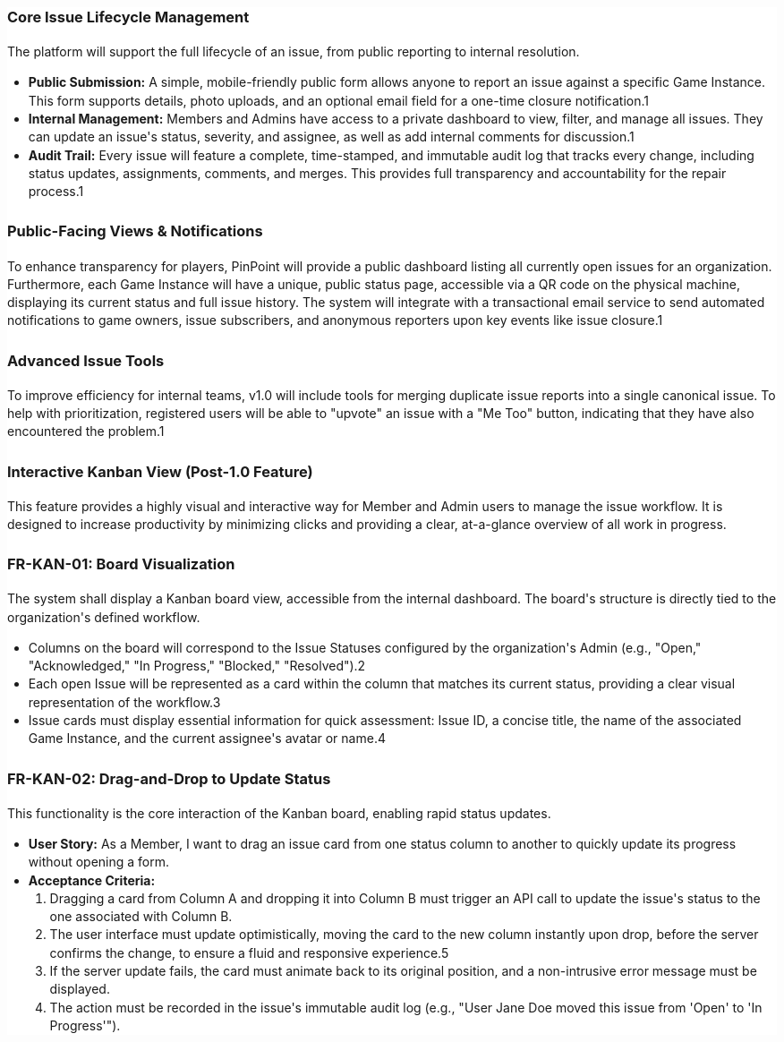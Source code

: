 ### Core Issue Lifecycle Management

The platform will support the full lifecycle of an issue, from public reporting to internal resolution.

- **Public Submission:** A simple, mobile-friendly public form allows anyone to report an issue against a specific Game Instance. This form supports details, photo uploads, and an optional email field for a one-time closure notification.1
- **Internal Management:** Members and Admins have access to a private dashboard to view, filter, and manage all issues. They can update an issue's status, severity, and assignee, as well as add internal comments for discussion.1
- **Audit Trail:** Every issue will feature a complete, time-stamped, and immutable audit log that tracks every change, including status updates, assignments, comments, and merges. This provides full transparency and accountability for the repair process.1

### Public-Facing Views & Notifications

To enhance transparency for players, PinPoint will provide a public dashboard listing all currently open issues for an organization. Furthermore, each Game Instance will have a unique, public status page, accessible via a QR code on the physical machine, displaying its current status and full issue history. The system will integrate with a transactional email service to send automated notifications to game owners, issue subscribers, and anonymous reporters upon key events like issue closure.1

### Advanced Issue Tools

To improve efficiency for internal teams, v1.0 will include tools for merging duplicate issue reports into a single canonical issue. To help with prioritization, registered users will be able to "upvote" an issue with a "Me Too" button, indicating that they have also encountered the problem.1

### Interactive Kanban View (Post-1.0 Feature)

This feature provides a highly visual and interactive way for Member and Admin users to manage the issue workflow. It is designed to increase productivity by minimizing clicks and providing a clear, at-a-glance overview of all work in progress.

### FR-KAN-01: Board Visualization

The system shall display a Kanban board view, accessible from the internal dashboard. The board's structure is directly tied to the organization's defined workflow.

- Columns on the board will correspond to the Issue Statuses configured by the organization's Admin (e.g., "Open," "Acknowledged," "In Progress," "Blocked," "Resolved").2
- Each open Issue will be represented as a card within the column that matches its current status, providing a clear visual representation of the workflow.3
- Issue cards must display essential information for quick assessment: Issue ID, a concise title, the name of the associated Game Instance, and the current assignee's avatar or name.4

### FR-KAN-02: Drag-and-Drop to Update Status

This functionality is the core interaction of the Kanban board, enabling rapid status updates.

- **User Story:** As a Member, I want to drag an issue card from one status column to another to quickly update its progress without opening a form.
- **Acceptance Criteria:**
  1.  Dragging a card from Column A and dropping it into Column B must trigger an API call to update the issue's status to the one associated with Column B.
  2.  The user interface must update optimistically, moving the card to the new column instantly upon drop, before the server confirms the change, to ensure a fluid and responsive experience.5
  3.  If the server update fails, the card must animate back to its original position, and a non-intrusive error message must be displayed.
  4.  The action must be recorded in the issue's immutable audit log (e.g., "User Jane Doe moved this issue from 'Open' to 'In Progress'").
